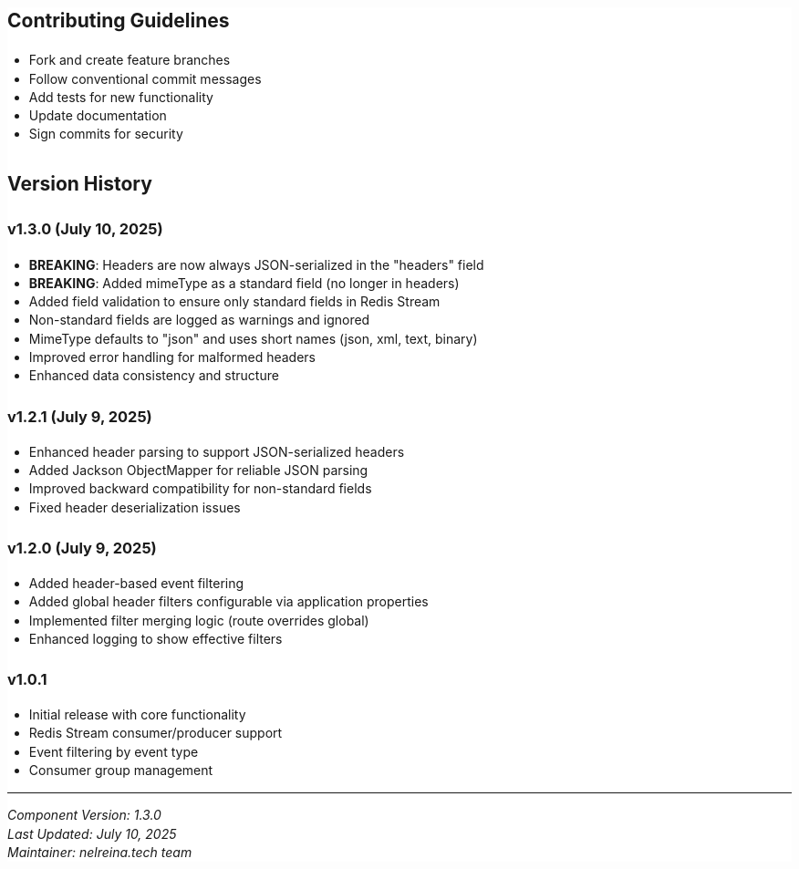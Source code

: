 ## Contributing Guidelines
- Fork and create feature branches
- Follow conventional commit messages
- Add tests for new functionality
- Update documentation
- Sign commits for security

## Version History

### v1.3.0 (July 10, 2025)
- **BREAKING**: Headers are now always JSON-serialized in the "headers" field
- **BREAKING**: Added mimeType as a standard field (no longer in headers)
- Added field validation to ensure only standard fields in Redis Stream
- Non-standard fields are logged as warnings and ignored
- MimeType defaults to "json" and uses short names (json, xml, text, binary)
- Improved error handling for malformed headers
- Enhanced data consistency and structure

### v1.2.1 (July 9, 2025)
- Enhanced header parsing to support JSON-serialized headers
- Added Jackson ObjectMapper for reliable JSON parsing
- Improved backward compatibility for non-standard fields
- Fixed header deserialization issues

### v1.2.0 (July 9, 2025)
- Added header-based event filtering
- Added global header filters configurable via application properties
- Implemented filter merging logic (route overrides global)
- Enhanced logging to show effective filters

### v1.0.1
- Initial release with core functionality
- Redis Stream consumer/producer support
- Event filtering by event type
- Consumer group management

---

*Component Version: 1.3.0*  
*Last Updated: July 10, 2025*  
*Maintainer: nelreina.tech team*
